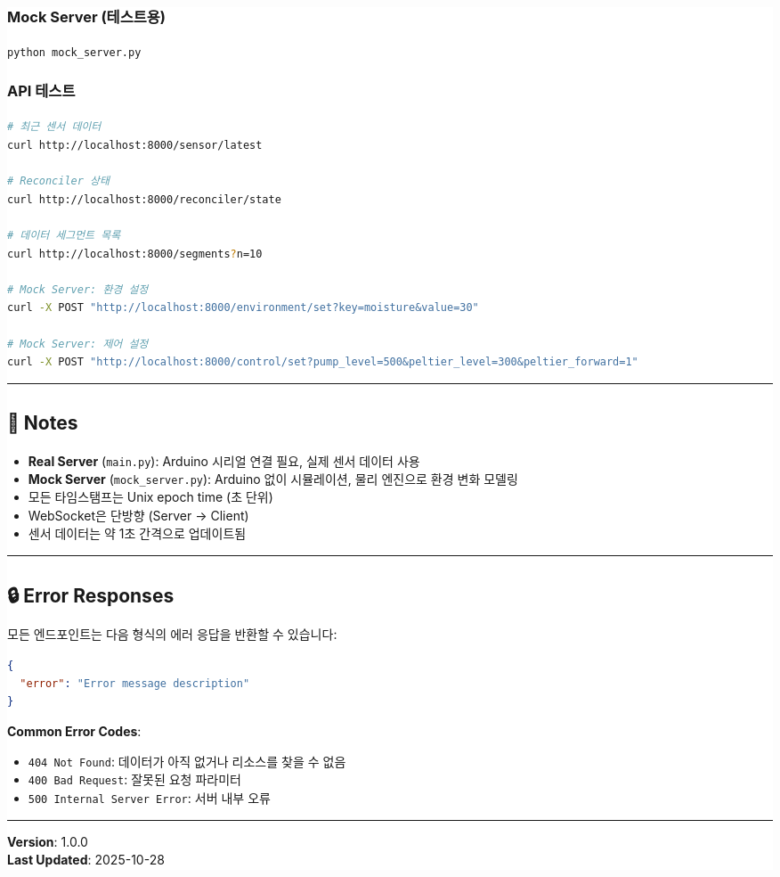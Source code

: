 ### Mock Server (테스트용)
```bash
python mock_server.py
```

### API 테스트
```bash
# 최근 센서 데이터
curl http://localhost:8000/sensor/latest

# Reconciler 상태
curl http://localhost:8000/reconciler/state

# 데이터 세그먼트 목록
curl http://localhost:8000/segments?n=10

# Mock Server: 환경 설정
curl -X POST "http://localhost:8000/environment/set?key=moisture&value=30"

# Mock Server: 제어 설정
curl -X POST "http://localhost:8000/control/set?pump_level=500&peltier_level=300&peltier_forward=1"
```

---

## 📝 Notes

- **Real Server** (`main.py`): Arduino 시리얼 연결 필요, 실제 센서 데이터 사용
- **Mock Server** (`mock_server.py`): Arduino 없이 시뮬레이션, 물리 엔진으로 환경 변화 모델링
- 모든 타임스탬프는 Unix epoch time (초 단위)
- WebSocket은 단방향 (Server → Client)
- 센서 데이터는 약 1초 간격으로 업데이트됨

---

## 🔒 Error Responses

모든 엔드포인트는 다음 형식의 에러 응답을 반환할 수 있습니다:

```json
{
  "error": "Error message description"
}
```

**Common Error Codes**:
- `404 Not Found`: 데이터가 아직 없거나 리소스를 찾을 수 없음
- `400 Bad Request`: 잘못된 요청 파라미터
- `500 Internal Server Error`: 서버 내부 오류

---

**Version**: 1.0.0  
**Last Updated**: 2025-10-28
